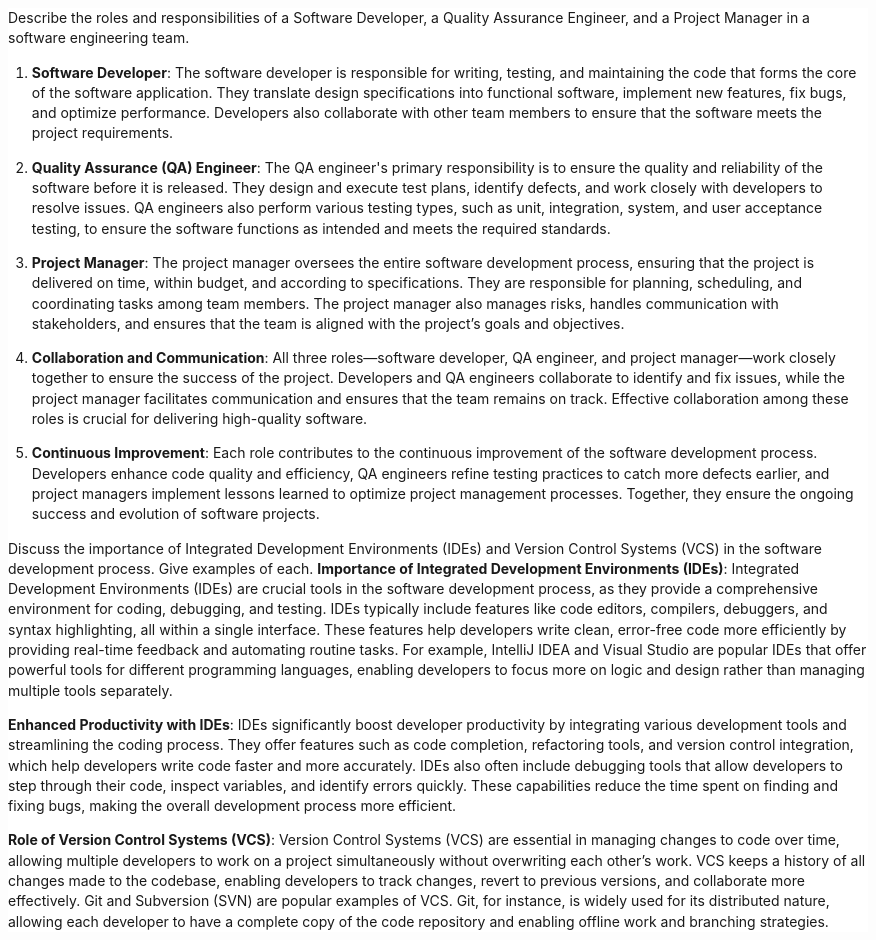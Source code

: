 Describe the roles and responsibilities of a Software Developer, a Quality Assurance Engineer, and a Project Manager in a software engineering team.
1. **Software Developer**: The software developer is responsible for writing, testing, and maintaining the code that forms the core of the software application. They translate design specifications into functional software, implement new features, fix bugs, and optimize performance. Developers also collaborate with other team members to ensure that the software meets the project requirements.

2. **Quality Assurance (QA) Engineer**: The QA engineer's primary responsibility is to ensure the quality and reliability of the software before it is released. They design and execute test plans, identify defects, and work closely with developers to resolve issues. QA engineers also perform various testing types, such as unit, integration, system, and user acceptance testing, to ensure the software functions as intended and meets the required standards.

3. **Project Manager**: The project manager oversees the entire software development process, ensuring that the project is delivered on time, within budget, and according to specifications. They are responsible for planning, scheduling, and coordinating tasks among team members. The project manager also manages risks, handles communication with stakeholders, and ensures that the team is aligned with the project’s goals and objectives.

4. **Collaboration and Communication**: All three roles—software developer, QA engineer, and project manager—work closely together to ensure the success of the project. Developers and QA engineers collaborate to identify and fix issues, while the project manager facilitates communication and ensures that the team remains on track. Effective collaboration among these roles is crucial for delivering high-quality software.

5. **Continuous Improvement**: Each role contributes to the continuous improvement of the software development process. Developers enhance code quality and efficiency, QA engineers refine testing practices to catch more defects earlier, and project managers implement lessons learned to optimize project management processes. Together, they ensure the ongoing success and evolution of software projects.

Discuss the importance of Integrated Development Environments (IDEs) and Version Control Systems (VCS) in the software development process. Give examples of each.
**Importance of Integrated Development Environments (IDEs)**: Integrated Development Environments (IDEs) are crucial tools in the software development process, as they provide a comprehensive environment for coding, debugging, and testing. IDEs typically include features like code editors, compilers, debuggers, and syntax highlighting, all within a single interface. These features help developers write clean, error-free code more efficiently by providing real-time feedback and automating routine tasks. For example, IntelliJ IDEA and Visual Studio are popular IDEs that offer powerful tools for different programming languages, enabling developers to focus more on logic and design rather than managing multiple tools separately.

**Enhanced Productivity with IDEs**: IDEs significantly boost developer productivity by integrating various development tools and streamlining the coding process. They offer features such as code completion, refactoring tools, and version control integration, which help developers write code faster and more accurately. IDEs also often include debugging tools that allow developers to step through their code, inspect variables, and identify errors quickly. These capabilities reduce the time spent on finding and fixing bugs, making the overall development process more efficient.

**Role of Version Control Systems (VCS)**: Version Control Systems (VCS) are essential in managing changes to code over time, allowing multiple developers to work on a project simultaneously without overwriting each other’s work. VCS keeps a history of all changes made to the codebase, enabling developers to track changes, revert to previous versions, and collaborate more effectively. Git and Subversion (SVN) are popular examples of VCS. Git, for instance, is widely used for its distributed nature, allowing each developer to have a complete copy of the code repository and enabling offline work and branching strategies.
